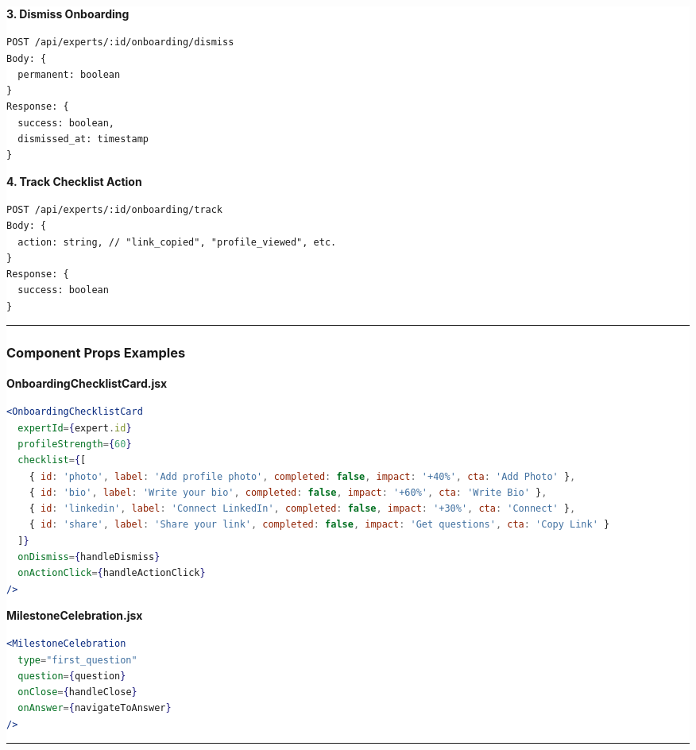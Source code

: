 **3. Dismiss Onboarding**
```
POST /api/experts/:id/onboarding/dismiss
Body: {
  permanent: boolean
}
Response: {
  success: boolean,
  dismissed_at: timestamp
}
```

**4. Track Checklist Action**
```
POST /api/experts/:id/onboarding/track
Body: {
  action: string, // "link_copied", "profile_viewed", etc.
}
Response: {
  success: boolean
}
```

---

### Component Props Examples

**OnboardingChecklistCard.jsx**
```jsx
<OnboardingChecklistCard
  expertId={expert.id}
  profileStrength={60}
  checklist={[
    { id: 'photo', label: 'Add profile photo', completed: false, impact: '+40%', cta: 'Add Photo' },
    { id: 'bio', label: 'Write your bio', completed: false, impact: '+60%', cta: 'Write Bio' },
    { id: 'linkedin', label: 'Connect LinkedIn', completed: false, impact: '+30%', cta: 'Connect' },
    { id: 'share', label: 'Share your link', completed: false, impact: 'Get questions', cta: 'Copy Link' }
  ]}
  onDismiss={handleDismiss}
  onActionClick={handleActionClick}
/>
```

**MilestoneCelebration.jsx**
```jsx
<MilestoneCelebration
  type="first_question"
  question={question}
  onClose={handleClose}
  onAnswer={navigateToAnswer}
/>
```

---